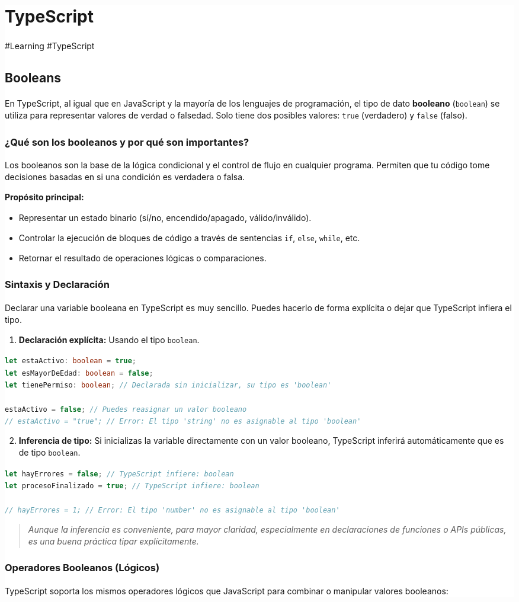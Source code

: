# TypeScript

#Learning #TypeScript

## Booleans

En TypeScript, al igual que en JavaScript y la mayoría de los lenguajes de programación, el tipo de dato **booleano** (`boolean`) se utiliza para representar valores de verdad o falsedad. Solo tiene dos posibles valores: `true` (verdadero) y `false` (falso).

### ¿Qué son los booleanos y por qué son importantes?

Los booleanos son la base de la lógica condicional y el control de flujo en cualquier programa. Permiten que tu código tome decisiones basadas en si una condición es verdadera o falsa.

**Propósito principal:**

- Representar un estado binario (sí/no, encendido/apagado, válido/inválido).

- Controlar la ejecución de bloques de código a través de sentencias `if`, `else`, `while`, etc.

- Retornar el resultado de operaciones lógicas o comparaciones.

### Sintaxis y Declaración

Declarar una variable booleana en TypeScript es muy sencillo. Puedes hacerlo de forma explícita o dejar que TypeScript infiera el tipo.

1. **Declaración explícita:** Usando el tipo `boolean`.

```TypeScript
let estaActivo: boolean = true;
let esMayorDeEdad: boolean = false;
let tienePermiso: boolean; // Declarada sin inicializar, su tipo es 'boolean'
  
estaActivo = false; // Puedes reasignar un valor booleano
// estaActivo = "true"; // Error: El tipo 'string' no es asignable al tipo 'boolean'
```

2. **Inferencia de tipo:** Si inicializas la variable directamente con un valor booleano, TypeScript inferirá automáticamente que es de tipo `boolean`.

```TypeScript
let hayErrores = false; // TypeScript infiere: boolean
let procesoFinalizado = true; // TypeScript infiere: boolean

// hayErrores = 1; // Error: El tipo 'number' no es asignable al tipo 'boolean'
```

> *Aunque la inferencia es conveniente, para mayor claridad, especialmente en declaraciones de funciones o APIs públicas, es una buena práctica tipar explícitamente.*


### Operadores Booleanos (Lógicos)

TypeScript soporta los mismos operadores lógicos que JavaScript para combinar o manipular valores booleanos:

